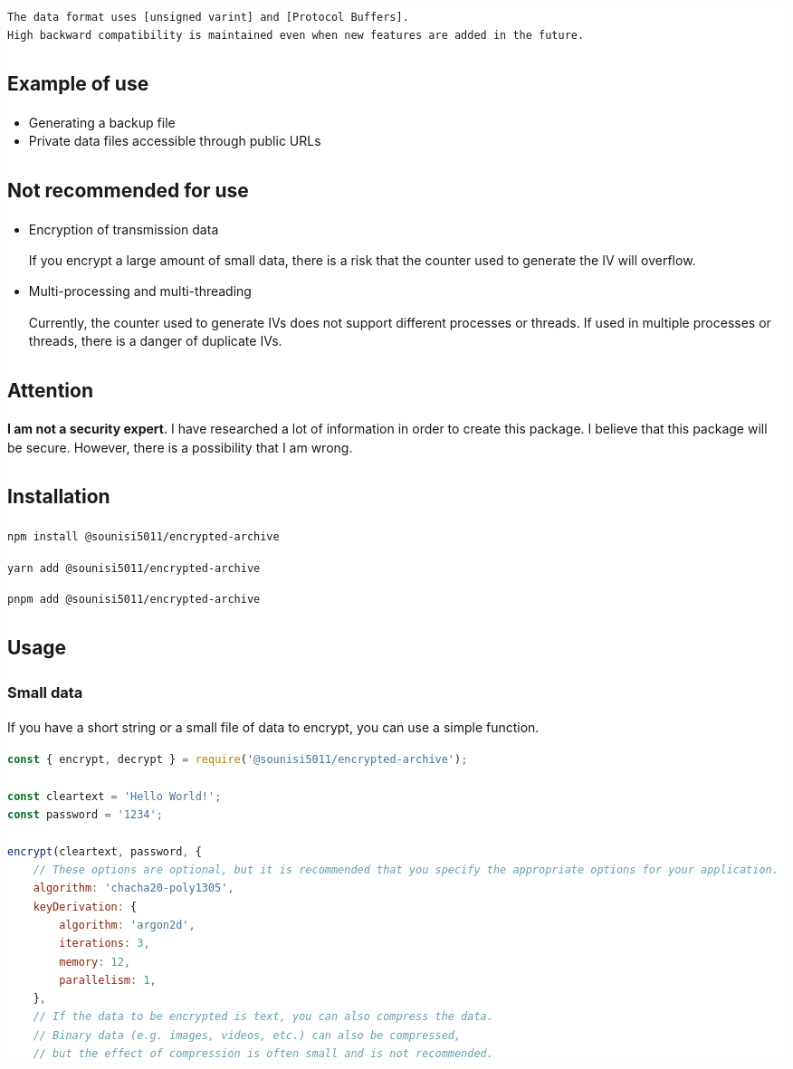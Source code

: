    The data format uses [unsigned varint] and [Protocol Buffers].
    High backward compatibility is maintained even when new features are added in the future.

## Example of use

* Generating a backup file
* Private data files accessible through public URLs

## Not recommended for use

* Encryption of transmission data

    If you encrypt a large amount of small data, there is a risk that the counter used to generate the IV will overflow.

* Multi-processing and multi-threading

    Currently, the counter used to generate IVs does not support different processes or threads. If used in multiple processes or threads, there is a danger of duplicate IVs.

## Attention

**I am not a security expert**.
I have researched a lot of information in order to create this package.
I believe that this package will be secure.
However, there is a possibility that I am wrong.

## Installation

```sh
npm install @sounisi5011/encrypted-archive
```

```sh
yarn add @sounisi5011/encrypted-archive
```

```sh
pnpm add @sounisi5011/encrypted-archive
```

## Usage

### Small data

If you have a short string or a small file of data to encrypt, you can use a simple function.

```js
const { encrypt, decrypt } = require('@sounisi5011/encrypted-archive');

const cleartext = 'Hello World!';
const password = '1234';

encrypt(cleartext, password, {
    // These options are optional, but it is recommended that you specify the appropriate options for your application.
    algorithm: 'chacha20-poly1305',
    keyDerivation: {
        algorithm: 'argon2d',
        iterations: 3,
        memory: 12,
        parallelism: 1,
    },
    // If the data to be encrypted is text, you can also compress the data.
    // Binary data (e.g. images, videos, etc.) can also be compressed,
    // but the effect of compression is often small and is not recommended.
```

[`Buffer` object]: https://nodejs.org/api/buffer.html
[`Transform` stream]: https://nodejs.org/api/stream.html#stream_class_stream_transform
[`EncryptOptions`]: #type-encrypt-options
[`IteratorConverter` function]: #type-iterator-converter
[key derivation function]: https://en.wikipedia.org/wiki/Key_derivation_function
[Argon2]: https://github.com/P-H-C/phc-winner-argon2
[zlib options]: https://nodejs.org/docs/latest/api/zlib.html#zlib_class_options
[brotli options]: https://nodejs.org/docs/latest/api/zlib.html#zlib_class_brotlioptions